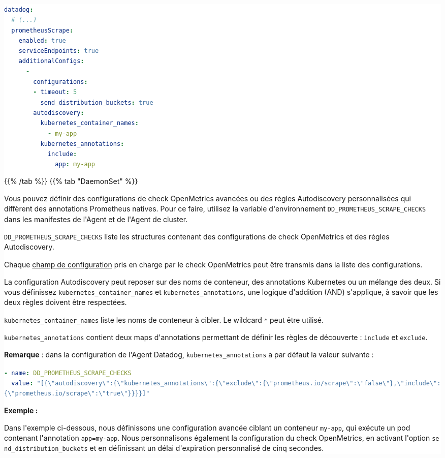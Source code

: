 ```yaml
datadog:
  # (...)
  prometheusScrape:
    enabled: true
    serviceEndpoints: true
    additionalConfigs:
      -
        configurations:
        - timeout: 5
          send_distribution_buckets: true
        autodiscovery:
          kubernetes_container_names:
            - my-app
          kubernetes_annotations:
            include:
              app: my-app
```


[1]: https://github.com/DataDog/integrations-core/blob/master/openmetrics/datadog_checks/openmetrics/data/conf.yaml.example
{{% /tab %}}
{{% tab "DaemonSet" %}}

Vous pouvez définir des configurations de check OpenMetrics avancées ou des règles Autodiscovery personnalisées qui diffèrent des annotations Prometheus natives. Pour ce faire, utilisez la variable d'environnement `DD_PROMETHEUS_SCRAPE_CHECKS` dans les manifestes de l'Agent et de l'Agent de cluster.

`DD_PROMETHEUS_SCRAPE_CHECKS` liste les structures contenant des configurations de check OpenMetrics et des règles Autodiscovery.

Chaque [champ de configuration][1] pris en charge par le check OpenMetrics peut être transmis dans la liste des configurations.

La configuration Autodiscovery peut reposer sur des noms de conteneur, des annotations Kubernetes ou un mélange des deux. Si vous définissez `kubernetes_container_names` et `kubernetes_annotations`, une logique d'addition (AND) s'applique, à savoir que les deux règles doivent être respectées.

`kubernetes_container_names` liste les noms de conteneur à cibler. Le wildcard `*` peut être utilisé.

`kubernetes_annotations` contient deux maps d'annotations permettant de définir les règles de découverte : `include` et `exclude`.

**Remarque** : dans la configuration de l'Agent Datadog, `kubernetes_annotations` a par défaut la valeur suivante :

```yaml
- name: DD_PROMETHEUS_SCRAPE_CHECKS
  value: "[{\"autodiscovery\":{\"kubernetes_annotations\":{\"exclude\":{\"prometheus.io/scrape\":\"false\"},\"include\":{\"prometheus.io/scrape\":\"true\"}}}}]"
```

**Exemple :**

Dans l'exemple ci-dessous, nous définissons une configuration avancée ciblant un conteneur `my-app`, qui exécute un pod contenant l'annotation `app=my-app`. Nous personnalisons également la configuration du check OpenMetrics, en activant l'option `send_distribution_buckets` et en définissant un délai d'expiration personnalisé de cinq secondes.


[1]: /fr/integrations/openmetrics/
[2]: /fr/integrations/prometheus/
[3]: https://github.com/DataDog/integrations-core/tree/master/openmetrics
[4]: https://github.com/DataDog/integrations-core/tree/master/prometheus
[5]: /fr/developers/custom_checks/prometheus/
[6]: /fr/integrations/guide/prometheus-metrics
[7]: /fr/agent/kubernetes/#installation
[8]: /fr/getting_started/tagging/
[9]: https://github.com/DataDog/integrations-core/blob/master/openmetrics/datadog_checks/openmetrics/data/conf.yaml.example
[10]: https://app.datadoghq.com/account/settings#agent/kubernetes
[11]: /resources/yaml/prometheus.yaml
[12]: https://app.datadoghq.com/metric/summary
[13]: /fr/agent/faq/template_variables/
[14]: https://github.com/DataDog/integrations-core/tree/master/kube_proxy